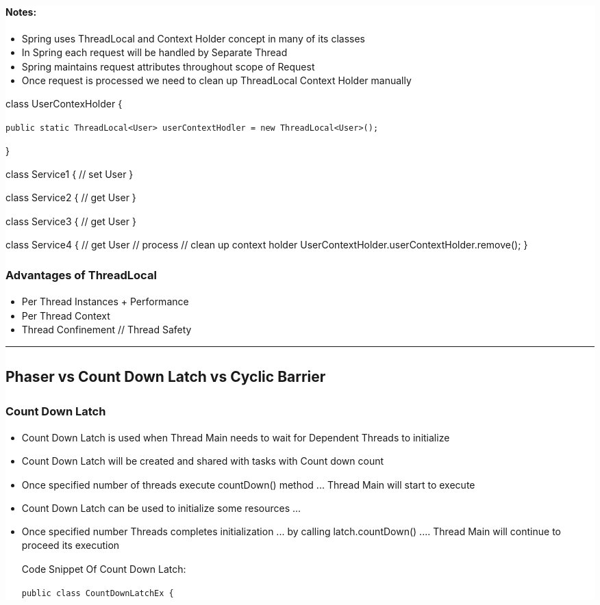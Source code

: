 #### Notes: 

-	Spring uses ThreadLocal and Context Holder concept in many of its classes
-	In Spring each request will be handled by Separate Thread
-	Spring maintains request attributes throughout scope of Request
-	Once request is processed we need to clean up ThreadLocal Context Holder manually 


class UserContexHolder {

	public static ThreadLocal<User> userContextHodler = new ThreadLocal<User>();
}

class Service1 {
	// set User
}

class Service2 {
	// get User
}

class Service3 {
	// get User
}

class Service4 {
	//	get User
	// process
	// clean up context holder
	UserContextHolder.userContextHolder.remove();
}



### Advantages of ThreadLocal 

-	Per Thread Instances + Performance 
-	Per Thread Context
-	Thread Confinement // Thread Safety


----------------------------------------------------------
## 	Phaser vs Count Down Latch vs Cyclic Barrier

###	Count Down Latch 

-	Count Down Latch is used when Thread Main needs to wait for Dependent Threads to initialize
-	Count Down Latch will be created and shared with tasks with Count down count
-	Once specified number of threads execute countDown() method ... Thread Main will start to execute
-	Count Down Latch can be used to initialize some resources ... 
-	Once specified number Threads completes initialization ... by calling latch.countDown() .... Thread Main will continue to proceed its execution


	Code Snippet Of Count Down Latch:
	
		public class CountDownLatchEx {
		